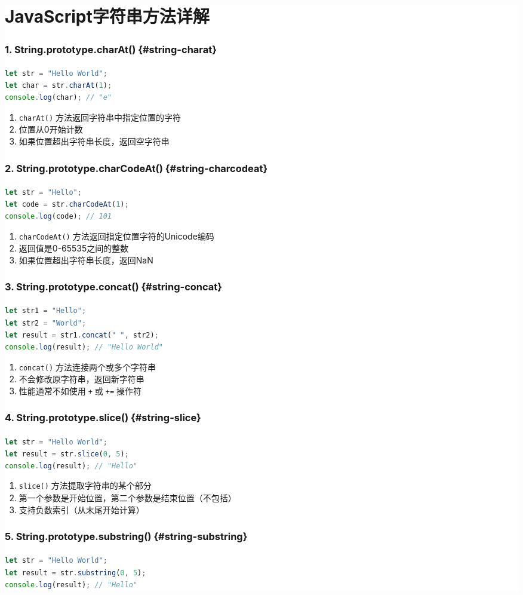# JavaScript字符串方法详解

### 1. String.prototype.charAt() {#string-charat}

```js
let str = "Hello World";
let char = str.charAt(1);
console.log(char); // "e"
```

1. `charAt()` 方法返回字符串中指定位置的字符
2. 位置从0开始计数
3. 如果位置超出字符串长度，返回空字符串

### 2. String.prototype.charCodeAt() {#string-charcodeat}

```js
let str = "Hello";
let code = str.charCodeAt(1);
console.log(code); // 101
```

1. `charCodeAt()` 方法返回指定位置字符的Unicode编码
2. 返回值是0-65535之间的整数
3. 如果位置超出字符串长度，返回NaN
   
### 3. String.prototype.concat() {#string-concat}

```js
let str1 = "Hello";
let str2 = "World";
let result = str1.concat(" ", str2);
console.log(result); // "Hello World"
```
1. `concat()` 方法连接两个或多个字符串
2. 不会修改原字符串，返回新字符串
3. 性能通常不如使用 `+` 或 `+=` 操作符

### 4. String.prototype.slice() {#string-slice}

```js
let str = "Hello World";
let result = str.slice(0, 5);
console.log(result); // "Hello"
```

1. `slice()` 方法提取字符串的某个部分
2. 第一个参数是开始位置，第二个参数是结束位置（不包括）
3. 支持负数索引（从末尾开始计算）

### 5. String.prototype.substring() {#string-substring}

```js
let str = "Hello World";
let result = str.substring(0, 5);
console.log(result); // "Hello"
```
